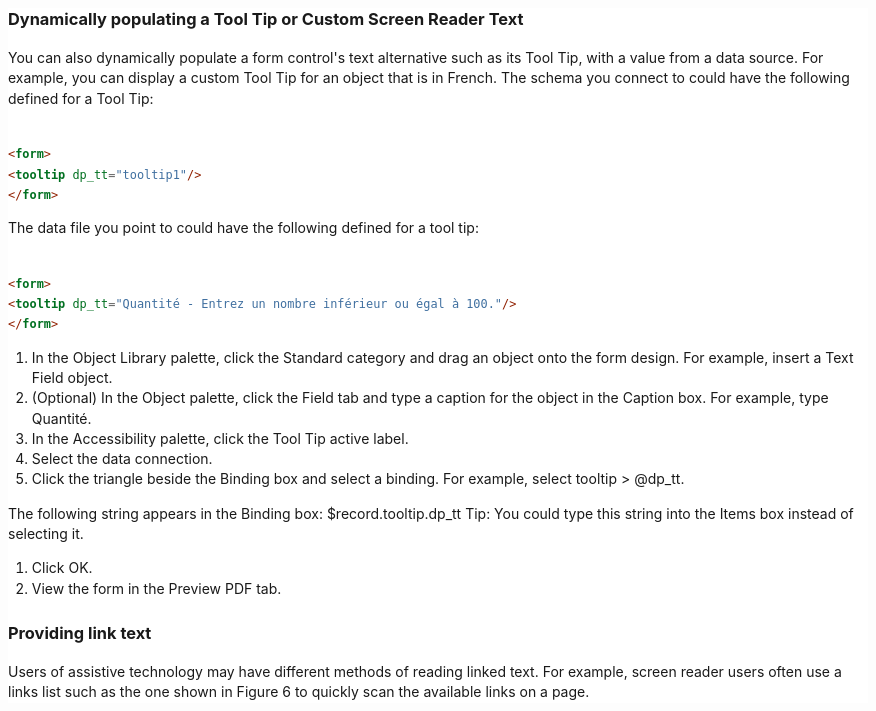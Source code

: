 
### Dynamically populating a Tool Tip or Custom Screen Reader Text

You can also dynamically populate a form control's text alternative such as its Tool Tip, with a value from a data source. For example, you can display a custom Tool Tip for an object that is in French.
The schema you connect to could have the following defined for a Tool Tip:


```html

<form>
<tooltip dp_tt="tooltip1"/>
</form>

```


The data file you point to could have the following defined for a tool tip:

```html

<form>
<tooltip dp_tt="Quantité - Entrez un nombre inférieur ou égal à 100."/>
</form>

```

1. In the Object Library palette, click the Standard category and drag an object onto the form design. For example, insert a Text Field object.
1. (Optional) In the Object palette, click the Field tab and type a caption for the object in the Caption box. For example, type Quantité.
1. In the Accessibility palette, click the Tool Tip active label.
1. Select the data connection.
1. Click the triangle beside the Binding box and select a binding. For example, select tooltip > @dp_tt.

The following string appears in the Binding box: $record.tooltip.dp_tt Tip: You could type this string into the Items box instead of selecting it.
1. Click OK.
1. View the form in the Preview PDF tab.

### Providing link text

Users of assistive technology may have different methods of reading linked text. For example, screen reader users often use a links list such as the one shown in Figure 6 to quickly scan the available links on a page.
